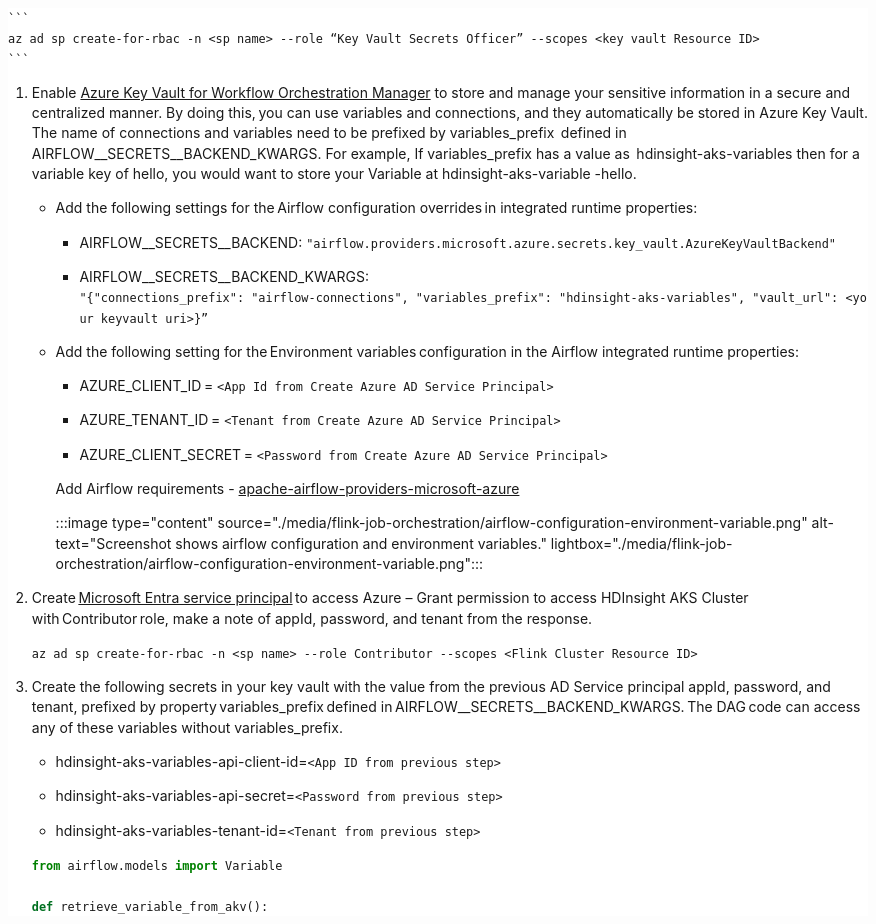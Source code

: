     ```
    az ad sp create-for-rbac -n <sp name> --role “Key Vault Secrets Officer” --scopes <key vault Resource ID> 
    ```


1. Enable [Azure Key Vault for Workflow Orchestration Manager](/azure/data-factory/enable-azure-key-vault) to store and manage your sensitive information in a secure and centralized manner. By doing this, you can use variables and connections, and they automatically be stored in Azure Key Vault. The name of connections and variables need to be prefixed by variables_prefix  defined in AIRFLOW__SECRETS__BACKEND_KWARGS. For example, If variables_prefix has a value as  hdinsight-aks-variables then for a variable key of hello, you would want to store your Variable at hdinsight-aks-variable -hello.

    - Add the following settings for the Airflow configuration overrides in integrated runtime properties: 

      - AIRFLOW__SECRETS__BACKEND: 
      `"airflow.providers.microsoft.azure.secrets.key_vault.AzureKeyVaultBackend"` 

      - AIRFLOW__SECRETS__BACKEND_KWARGS:  
      `"{"connections_prefix": "airflow-connections", "variables_prefix": "hdinsight-aks-variables", "vault_url": <your keyvault uri>}”` 

    - Add the following setting for the Environment variables configuration in the Airflow integrated runtime properties: 

      - AZURE_CLIENT_ID = `<App Id from Create Azure AD Service Principal>` 

      - AZURE_TENANT_ID = `<Tenant from Create Azure AD Service Principal> `

      - AZURE_CLIENT_SECRET = `<Password from Create Azure AD Service Principal> `

      Add Airflow requirements - [apache-airflow-providers-microsoft-azure](https://airflow.apache.org/docs/apache-airflow-providers-microsoft-azure/stable/index.html) 

      :::image type="content" source="./media/flink-job-orchestration/airflow-configuration-environment-variable.png" alt-text="Screenshot shows airflow configuration and environment variables." lightbox="./media/flink-job-orchestration/airflow-configuration-environment-variable.png":::

 
1. Create [Microsoft Entra service principal](/cli/azure/ad/sp/) to access Azure – Grant permission to access HDInsight AKS Cluster with Contributor role, make a note of appId, password, and tenant from the response. 

    `az ad sp create-for-rbac -n <sp name> --role Contributor --scopes <Flink Cluster Resource ID>` 

1. Create the following secrets in your key vault with the value from the previous AD Service principal appId, password, and tenant, prefixed by property variables_prefix defined in AIRFLOW__SECRETS__BACKEND_KWARGS. The DAG code can access any of these variables without variables_prefix.  

    - hdinsight-aks-variables-api-client-id=`<App ID from previous step> `

    - hdinsight-aks-variables-api-secret=`<Password from previous step> `

    - hdinsight-aks-variables-tenant-id=`<Tenant from previous step> `

    ```python
    from airflow.models import Variable 

    def retrieve_variable_from_akv(): 
